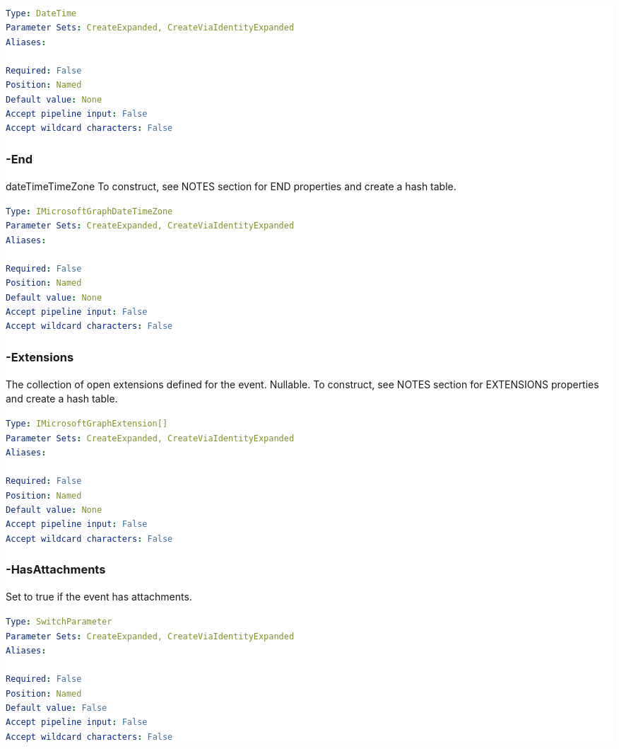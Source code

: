 ```yaml
Type: DateTime
Parameter Sets: CreateExpanded, CreateViaIdentityExpanded
Aliases:

Required: False
Position: Named
Default value: None
Accept pipeline input: False
Accept wildcard characters: False
```

### -End
dateTimeTimeZone
To construct, see NOTES section for END properties and create a hash table.

```yaml
Type: IMicrosoftGraphDateTimeZone
Parameter Sets: CreateExpanded, CreateViaIdentityExpanded
Aliases:

Required: False
Position: Named
Default value: None
Accept pipeline input: False
Accept wildcard characters: False
```

### -Extensions
The collection of open extensions defined for the event.
Nullable.
To construct, see NOTES section for EXTENSIONS properties and create a hash table.

```yaml
Type: IMicrosoftGraphExtension[]
Parameter Sets: CreateExpanded, CreateViaIdentityExpanded
Aliases:

Required: False
Position: Named
Default value: None
Accept pipeline input: False
Accept wildcard characters: False
```

### -HasAttachments
Set to true if the event has attachments.

```yaml
Type: SwitchParameter
Parameter Sets: CreateExpanded, CreateViaIdentityExpanded
Aliases:

Required: False
Position: Named
Default value: False
Accept pipeline input: False
Accept wildcard characters: False
```

